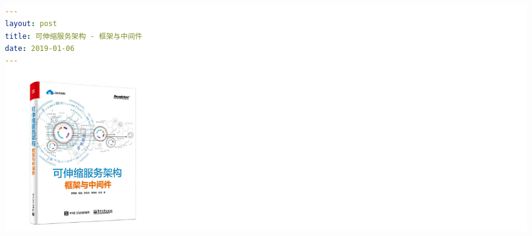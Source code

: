 ```yaml
---
layout: post
title: 可伸缩服务架构 - 框架与中间件
date: 2019-01-06
---
```


<img src="705c135f-df1f-485b-b3ea-29b8ee647f62.jpg" width="30%" height="30%" alt="" align=center />


